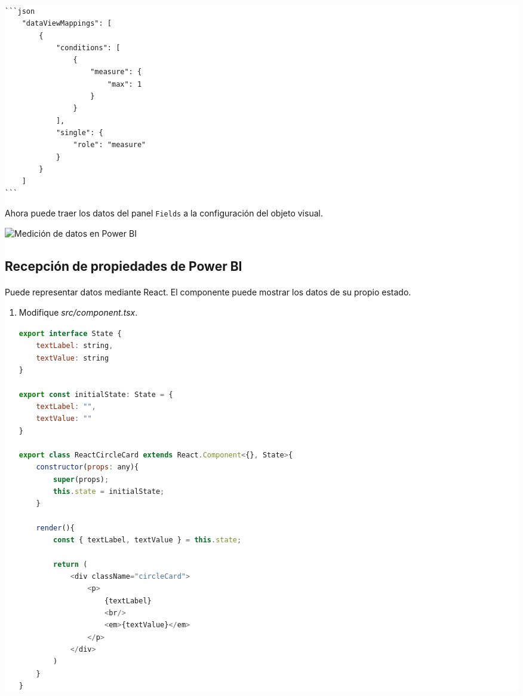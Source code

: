     ```json
        "dataViewMappings": [
            {
                "conditions": [
                    {
                        "measure": {
                            "max": 1
                        }
                    }
                ],
                "single": {
                    "role": "measure"
                }
            }
        ]
    ```

Ahora puede traer los datos del panel `Fields` a la configuración del objeto visual.

![Medición de datos en Power BI](./media/create-react-visual/measure-data-powerbi-react-visual.png)

## <a name="receive-properties-from-power-bi"></a>Recepción de propiedades de Power BI

Puede representar datos mediante React. El componente puede mostrar los datos de su propio estado.

1. Modifique *src/component.tsx*.

    ```javascript
    export interface State {
        textLabel: string,
        textValue: string
    }

    export const initialState: State = {
        textLabel: "",
        textValue: ""
    }

    export class ReactCircleCard extends React.Component<{}, State>{
        constructor(props: any){
            super(props);
            this.state = initialState;
        }

        render(){
            const { textLabel, textValue } = this.state;

            return (
                <div className="circleCard">
                    <p>
                        {textLabel}
                        <br/>
                        <em>{textValue}</em>
                    </p>
                </div>
            )
        }
    }
    ```
